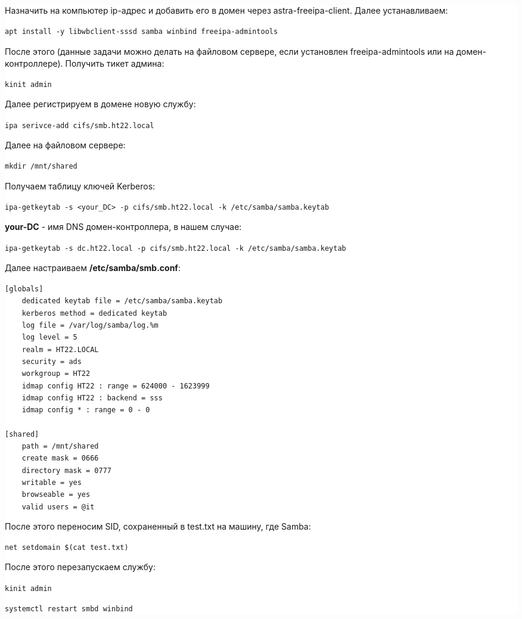 Назначить на компьютер ip-адрес и добавить его в домен через astra-freeipa-client. Далее устанавливаем:

`apt install -y libwbclient-sssd samba winbind freeipa-admintools`

После этого (данные задачи можно делать на файловом сервере, если установлен freeipa-admintools или на домен-контроллере). Получить тикет админа:

`kinit admin`

Далее регистрируем в домене новую службу:

`ipa serivce-add cifs/smb.ht22.local`

Далее на файловом сервере:

`mkdir /mnt/shared`

Получаем таблицу ключей Kerberos:

`ipa-getkeytab -s <your_DC> -p cifs/smb.ht22.local -k /etc/samba/samba.keytab`

**your-DC** - имя DNS домен-контроллера, в нашем случае:

`ipa-getkeytab -s dc.ht22.local -p cifs/smb.ht22.local -k /etc/samba/samba.keytab`

Далее настраиваем **/etc/samba/smb.conf**:

```shell
[globals]
	dedicated keytab file = /etc/samba/samba.keytab
    kerberos method = dedicated keytab
    log file = /var/log/samba/log.%m
    log level = 5
    realm = HT22.LOCAL
    security = ads
    workgroup = HT22
    idmap config HT22 : range = 624000 - 1623999
    idmap config HT22 : backend = sss
    idmap config * : range = 0 - 0
    
[shared]
	path = /mnt/shared
    create mask = 0666
    directory mask = 0777
    writable = yes
    browseable = yes
    valid users = @it
```

После этого переносим SID, сохраненный в test.txt на машину, где Samba:

`net setdomain $(cat test.txt)`

После этого перезапускаем службу:

`kinit admin`

`systemctl restart smbd winbind`
